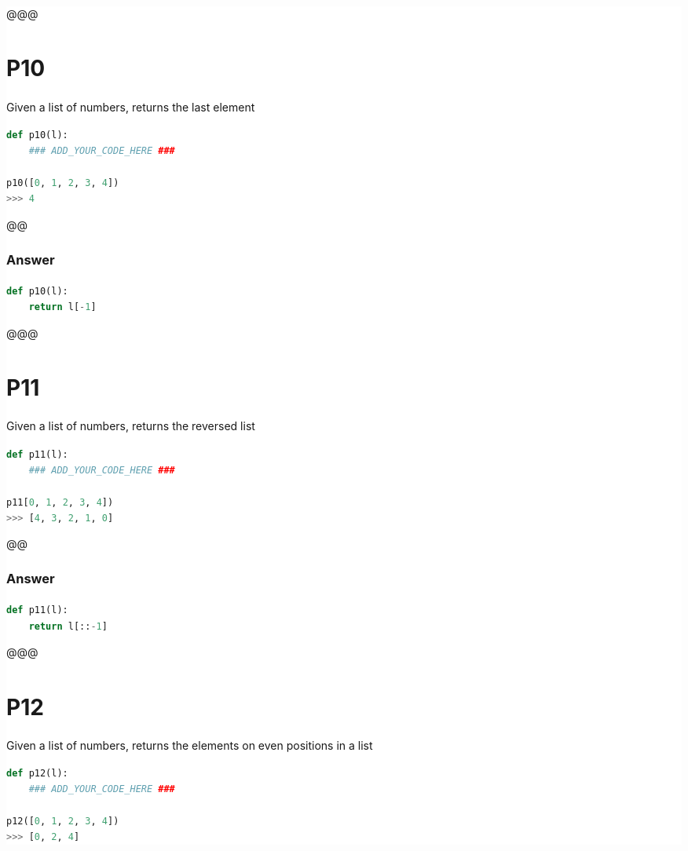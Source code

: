 @@@

# P10

Given a list of numbers, returns the last element

```python
def p10(l):
	### ADD_YOUR_CODE_HERE ###
	
p10([0, 1, 2, 3, 4])
>>> 4
```

@@

### Answer

```python
def p10(l):
	return l[-1]
```


@@@

# P11

Given a list of numbers, returns the reversed list

```python
def p11(l):
	### ADD_YOUR_CODE_HERE ###
	
p11[0, 1, 2, 3, 4])
>>> [4, 3, 2, 1, 0]
```

@@

### Answer

```python
def p11(l):
	return l[::-1]
```

@@@

# P12

Given a list of numbers, returns the elements on even positions in a list

```python
def p12(l):
	### ADD_YOUR_CODE_HERE ###
	
p12([0, 1, 2, 3, 4])
>>> [0, 2, 4]
```
